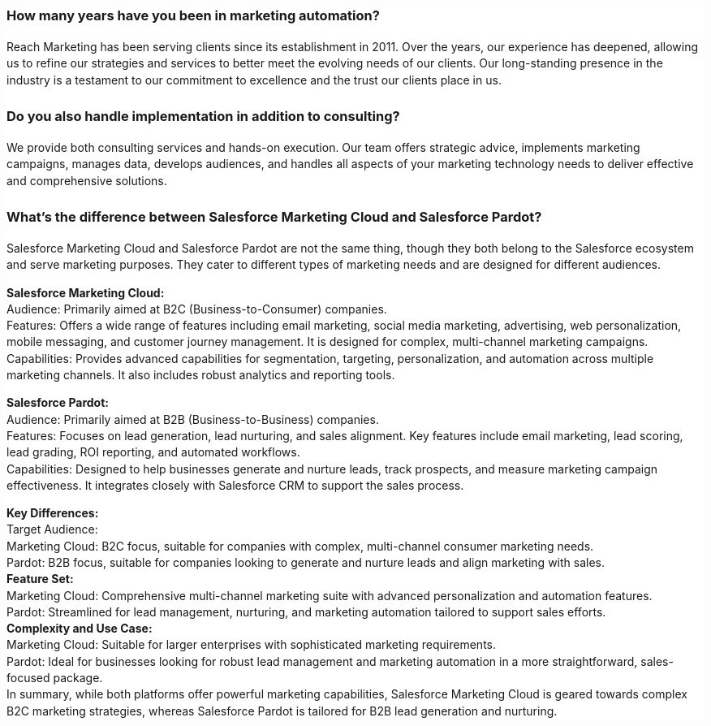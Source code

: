 ### How many years have you been in marketing automation?

Reach Marketing has been serving clients since its establishment in 2011. Over the years, our experience has deepened, allowing us to refine our strategies and services to better meet the evolving needs of our clients. Our long-standing presence in the industry is a testament to our commitment to excellence and the trust our clients place in us.

### Do you also handle implementation in addition to consulting?

We provide both consulting services and hands-on execution. Our team offers strategic advice, implements marketing campaigns, manages data, develops audiences, and handles all aspects of your marketing technology needs to deliver effective and comprehensive solutions.

### What’s the difference between Salesforce Marketing Cloud and Salesforce Pardot?

Salesforce Marketing Cloud and Salesforce Pardot are not the same thing, though they both belong to the Salesforce ecosystem and serve marketing purposes. They cater to different types of marketing needs and are designed for different audiences.

**Salesforce Marketing Cloud:**  
Audience: Primarily aimed at B2C (Business-to-Consumer) companies.  
Features: Offers a wide range of features including email marketing, social media marketing, advertising, web personalization, mobile messaging, and customer journey management. It is designed for complex, multi-channel marketing campaigns.  
Capabilities: Provides advanced capabilities for segmentation, targeting, personalization, and automation across multiple marketing channels. It also includes robust analytics and reporting tools.

**Salesforce Pardot:**  
Audience: Primarily aimed at B2B (Business-to-Business) companies.  
Features: Focuses on lead generation, lead nurturing, and sales alignment. Key features include email marketing, lead scoring, lead grading, ROI reporting, and automated workflows.  
Capabilities: Designed to help businesses generate and nurture leads, track prospects, and measure marketing campaign effectiveness. It integrates closely with Salesforce CRM to support the sales process.

**Key Differences:**  
Target Audience:  
Marketing Cloud: B2C focus, suitable for companies with complex, multi-channel consumer marketing needs.  
Pardot: B2B focus, suitable for companies looking to generate and nurture leads and align marketing with sales.  
**Feature Set:**  
Marketing Cloud: Comprehensive multi-channel marketing suite with advanced personalization and automation features.  
Pardot: Streamlined for lead management, nurturing, and marketing automation tailored to support sales efforts.  
**Complexity and Use Case:**  
Marketing Cloud: Suitable for larger enterprises with sophisticated marketing requirements.  
Pardot: Ideal for businesses looking for robust lead management and marketing automation in a more straightforward, sales-focused package.  
In summary, while both platforms offer powerful marketing capabilities, Salesforce Marketing Cloud is geared towards complex B2C marketing strategies, whereas Salesforce Pardot is tailored for B2B lead generation and nurturing.
